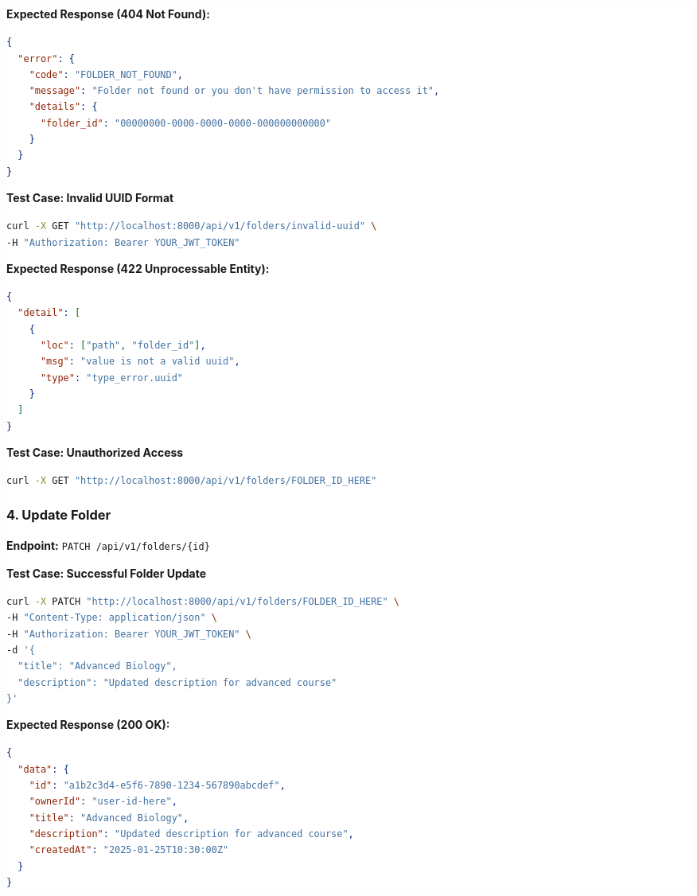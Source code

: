**Expected Response (404 Not Found):**
```json
{
  "error": {
    "code": "FOLDER_NOT_FOUND",
    "message": "Folder not found or you don't have permission to access it",
    "details": {
      "folder_id": "00000000-0000-0000-0000-000000000000"
    }
  }
}
```

**Test Case: Invalid UUID Format**
```bash
curl -X GET "http://localhost:8000/api/v1/folders/invalid-uuid" \
-H "Authorization: Bearer YOUR_JWT_TOKEN"
```

**Expected Response (422 Unprocessable Entity):**
```json
{
  "detail": [
    {
      "loc": ["path", "folder_id"],
      "msg": "value is not a valid uuid",
      "type": "type_error.uuid"
    }
  ]
}
```

**Test Case: Unauthorized Access**
```bash
curl -X GET "http://localhost:8000/api/v1/folders/FOLDER_ID_HERE"
```

### 4. Update Folder

**Endpoint:** `PATCH /api/v1/folders/{id}`

**Test Case: Successful Folder Update**
```bash
curl -X PATCH "http://localhost:8000/api/v1/folders/FOLDER_ID_HERE" \
-H "Content-Type: application/json" \
-H "Authorization: Bearer YOUR_JWT_TOKEN" \
-d '{
  "title": "Advanced Biology",
  "description": "Updated description for advanced course"
}'
```

**Expected Response (200 OK):**
```json
{
  "data": {
    "id": "a1b2c3d4-e5f6-7890-1234-567890abcdef",
    "ownerId": "user-id-here",
    "title": "Advanced Biology",
    "description": "Updated description for advanced course",
    "createdAt": "2025-01-25T10:30:00Z"
  }
}
```
